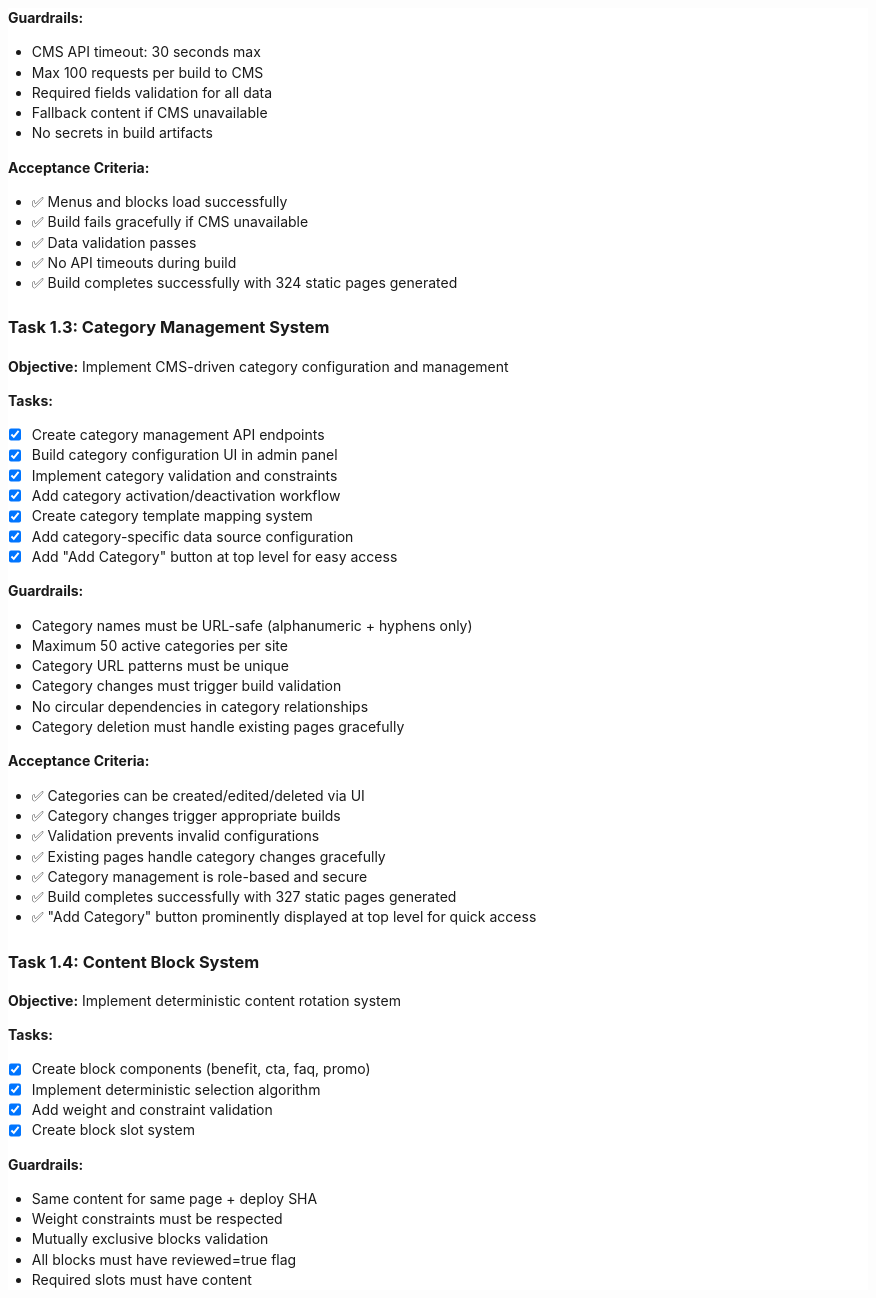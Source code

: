 **Guardrails:**
- CMS API timeout: 30 seconds max
- Max 100 requests per build to CMS
- Required fields validation for all data
- Fallback content if CMS unavailable
- No secrets in build artifacts

**Acceptance Criteria:**
- ✅ Menus and blocks load successfully
- ✅ Build fails gracefully if CMS unavailable
- ✅ Data validation passes
- ✅ No API timeouts during build
- ✅ Build completes successfully with 324 static pages generated

### Task 1.3: Category Management System
**Objective:** Implement CMS-driven category configuration and management

**Tasks:**
- [x] Create category management API endpoints
- [x] Build category configuration UI in admin panel
- [x] Implement category validation and constraints
- [x] Add category activation/deactivation workflow
- [x] Create category template mapping system
- [x] Add category-specific data source configuration
- [x] Add "Add Category" button at top level for easy access

**Guardrails:**
- Category names must be URL-safe (alphanumeric + hyphens only)
- Maximum 50 active categories per site
- Category URL patterns must be unique
- Category changes must trigger build validation
- No circular dependencies in category relationships
- Category deletion must handle existing pages gracefully

**Acceptance Criteria:**
- ✅ Categories can be created/edited/deleted via UI
- ✅ Category changes trigger appropriate builds
- ✅ Validation prevents invalid configurations
- ✅ Existing pages handle category changes gracefully
- ✅ Category management is role-based and secure
- ✅ Build completes successfully with 327 static pages generated
- ✅ "Add Category" button prominently displayed at top level for quick access

### Task 1.4: Content Block System
**Objective:** Implement deterministic content rotation system

**Tasks:**
- [x] Create block components (benefit, cta, faq, promo)
- [x] Implement deterministic selection algorithm
- [x] Add weight and constraint validation
- [x] Create block slot system

**Guardrails:**
- Same content for same page + deploy SHA
- Weight constraints must be respected
- Mutually exclusive blocks validation
- All blocks must have reviewed=true flag
- Required slots must have content
